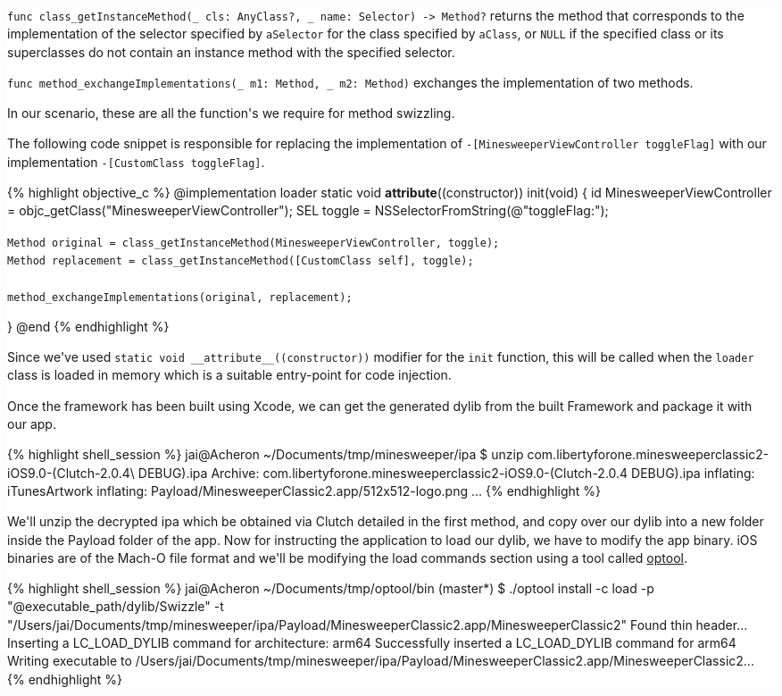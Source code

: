 `func class_getInstanceMethod(_ cls: AnyClass?, _ name: Selector) -> Method?` returns the method that corresponds to the implementation of the selector specified by `aSelector` for the class specified by `aClass`, or `NULL` if the specified class or its superclasses do not contain an instance method with the specified selector.

`func method_exchangeImplementations(_ m1: Method, _ m2: Method)` exchanges the implementation of two methods.

In our scenario, these are all the function's we require for method swizzling.

The following code snippet is responsible for replacing the implementation of `-[MinesweeperViewController toggleFlag]` with our implementation `-[CustomClass toggleFlag]`.

{% highlight objective_c %}
@implementation loader
static void __attribute__((constructor)) init(void) {
    id MinesweeperViewController = objc_getClass("MinesweeperViewController");
    SEL toggle = NSSelectorFromString(@"toggleFlag:");
    
    
    Method original = class_getInstanceMethod(MinesweeperViewController, toggle);
    Method replacement = class_getInstanceMethod([CustomClass self], toggle);
    
    method_exchangeImplementations(original, replacement);
}
@end
{% endhighlight %}

Since we've used `static void __attribute__((constructor))` modifier for the `init` function, this will be called when the `loader` class is loaded in memory which is a suitable entry-point for code injection.

Once the framework has been built using Xcode, we can get the generated dylib from the built Framework and package it with our app.

{% highlight shell_session %}
jai@Acheron ~/Documents/tmp/minesweeper/ipa $ unzip com.libertyforone.minesweeperclassic2-iOS9.0-\(Clutch-2.0.4\ DEBUG\).ipa
Archive:  com.libertyforone.minesweeperclassic2-iOS9.0-(Clutch-2.0.4 DEBUG).ipa
  inflating: iTunesArtwork
  inflating: Payload/MinesweeperClassic2.app/512x512-logo.png
  ...
{% endhighlight %}

We'll unzip the decrypted ipa which be obtained via Clutch detailed in the first method, and copy over our dylib into a new folder inside the Payload folder of the app. Now for instructing the application to load our dylib, we have to modify the app binary. iOS binaries are of the Mach-O file format and we'll be modifying the load commands section using a tool called [optool](https://github.com/alexzielenski/optool).

{% highlight shell_session %}
jai@Acheron ~/Documents/tmp/optool/bin (master*) $ ./optool install -c load -p "@executable_path/dylib/Swizzle" -t "/Users/jai/Documents/tmp/minesweeper/ipa/Payload/MinesweeperClassic2.app/MinesweeperClassic2"
Found thin header...
Inserting a LC_LOAD_DYLIB command for architecture: arm64
Successfully inserted a LC_LOAD_DYLIB command for arm64
Writing executable to /Users/jai/Documents/tmp/minesweeper/ipa/Payload/MinesweeperClassic2.app/MinesweeperClassic2...
{% endhighlight %}

